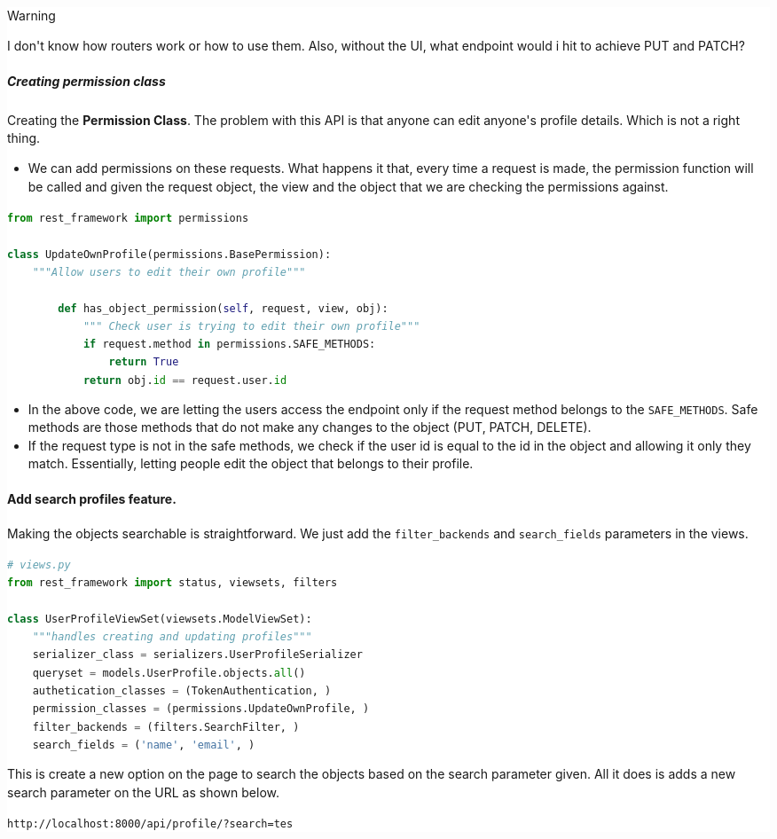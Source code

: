 >[!warning]
>I don't know how routers work or how to use them. Also, without the UI, what endpoint would i hit to achieve PUT and PATCH?

##### Creating permission class
Creating the **Permission Class**. 
The problem with this API is that anyone can edit anyone's profile details. Which is not a right thing.
- We can add permissions on these requests. What happens it that, every time a request is made, the permission function will be called and given the request object, the view and the object that we are checking the permissions against. 

```python
from rest_framework import permissions

class UpdateOwnProfile(permissions.BasePermission):
	"""Allow users to edit their own profile"""

		def has_object_permission(self, request, view, obj):
			""" Check user is trying to edit their own profile"""
			if request.method in permissions.SAFE_METHODS:
				return True
			return obj.id == request.user.id
```

- In the above code, we are letting the users access the endpoint only if the request method belongs to the `SAFE_METHODS`. Safe methods are those methods that do not make any changes to the object (PUT, PATCH, DELETE).
- If the request type is not in the safe methods, we check if the user id is equal to the id in the object and allowing it only they match. Essentially, letting people edit the object that belongs to their profile. 

#### Add search profiles feature.
Making the objects searchable is straightforward. We just add the `filter_backends` and `search_fields` parameters in the views.

```python
# views.py
from rest_framework import status, viewsets, filters

class UserProfileViewSet(viewsets.ModelViewSet):
	"""handles creating and updating profiles"""
	serializer_class = serializers.UserProfileSerializer
	queryset = models.UserProfile.objects.all()
	authetication_classes = (TokenAuthentication, )
	permission_classes = (permissions.UpdateOwnProfile, )
	filter_backends = (filters.SearchFilter, )
	search_fields = ('name', 'email', )
```

This is create a new option on the page to search the objects based on the search parameter given. All it does is adds a new search parameter on the URL as shown below.
```URL
http://localhost:8000/api/profile/?search=tes
```
